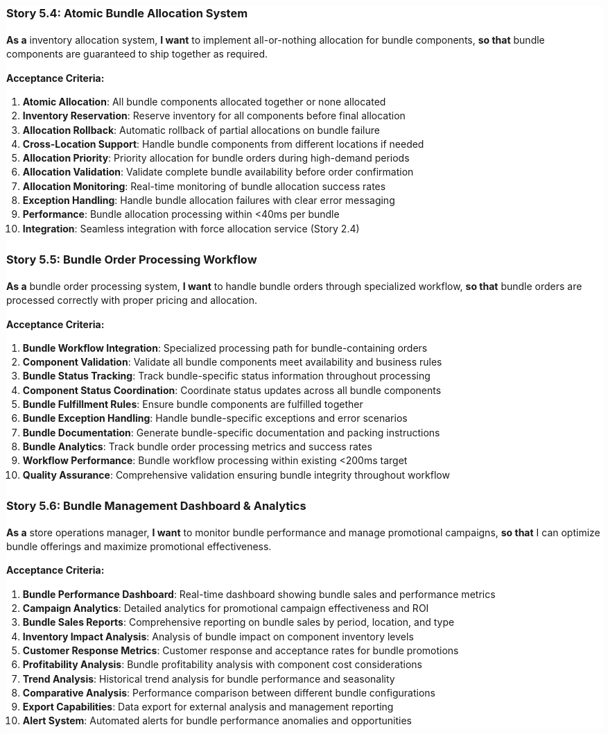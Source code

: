 ### Story 5.4: Atomic Bundle Allocation System

**As a** inventory allocation system,
**I want** to implement all-or-nothing allocation for bundle components,
**so that** bundle components are guaranteed to ship together as required.

**Acceptance Criteria:**
1. **Atomic Allocation**: All bundle components allocated together or none allocated
2. **Inventory Reservation**: Reserve inventory for all components before final allocation
3. **Allocation Rollback**: Automatic rollback of partial allocations on bundle failure
4. **Cross-Location Support**: Handle bundle components from different locations if needed
5. **Allocation Priority**: Priority allocation for bundle orders during high-demand periods
6. **Allocation Validation**: Validate complete bundle availability before order confirmation
7. **Allocation Monitoring**: Real-time monitoring of bundle allocation success rates
8. **Exception Handling**: Handle bundle allocation failures with clear error messaging
9. **Performance**: Bundle allocation processing within <40ms per bundle
10. **Integration**: Seamless integration with force allocation service (Story 2.4)

### Story 5.5: Bundle Order Processing Workflow

**As a** bundle order processing system,
**I want** to handle bundle orders through specialized workflow,
**so that** bundle orders are processed correctly with proper pricing and allocation.

**Acceptance Criteria:**
1. **Bundle Workflow Integration**: Specialized processing path for bundle-containing orders
2. **Component Validation**: Validate all bundle components meet availability and business rules
3. **Bundle Status Tracking**: Track bundle-specific status information throughout processing
4. **Component Status Coordination**: Coordinate status updates across all bundle components
5. **Bundle Fulfillment Rules**: Ensure bundle components are fulfilled together
6. **Bundle Exception Handling**: Handle bundle-specific exceptions and error scenarios
7. **Bundle Documentation**: Generate bundle-specific documentation and packing instructions
8. **Bundle Analytics**: Track bundle order processing metrics and success rates
9. **Workflow Performance**: Bundle workflow processing within existing <200ms target
10. **Quality Assurance**: Comprehensive validation ensuring bundle integrity throughout workflow

### Story 5.6: Bundle Management Dashboard & Analytics

**As a** store operations manager,
**I want** to monitor bundle performance and manage promotional campaigns,
**so that** I can optimize bundle offerings and maximize promotional effectiveness.

**Acceptance Criteria:**
1. **Bundle Performance Dashboard**: Real-time dashboard showing bundle sales and performance metrics
2. **Campaign Analytics**: Detailed analytics for promotional campaign effectiveness and ROI
3. **Bundle Sales Reports**: Comprehensive reporting on bundle sales by period, location, and type
4. **Inventory Impact Analysis**: Analysis of bundle impact on component inventory levels
5. **Customer Response Metrics**: Customer response and acceptance rates for bundle promotions
6. **Profitability Analysis**: Bundle profitability analysis with component cost considerations
7. **Trend Analysis**: Historical trend analysis for bundle performance and seasonality
8. **Comparative Analysis**: Performance comparison between different bundle configurations
9. **Export Capabilities**: Data export for external analysis and management reporting
10. **Alert System**: Automated alerts for bundle performance anomalies and opportunities
